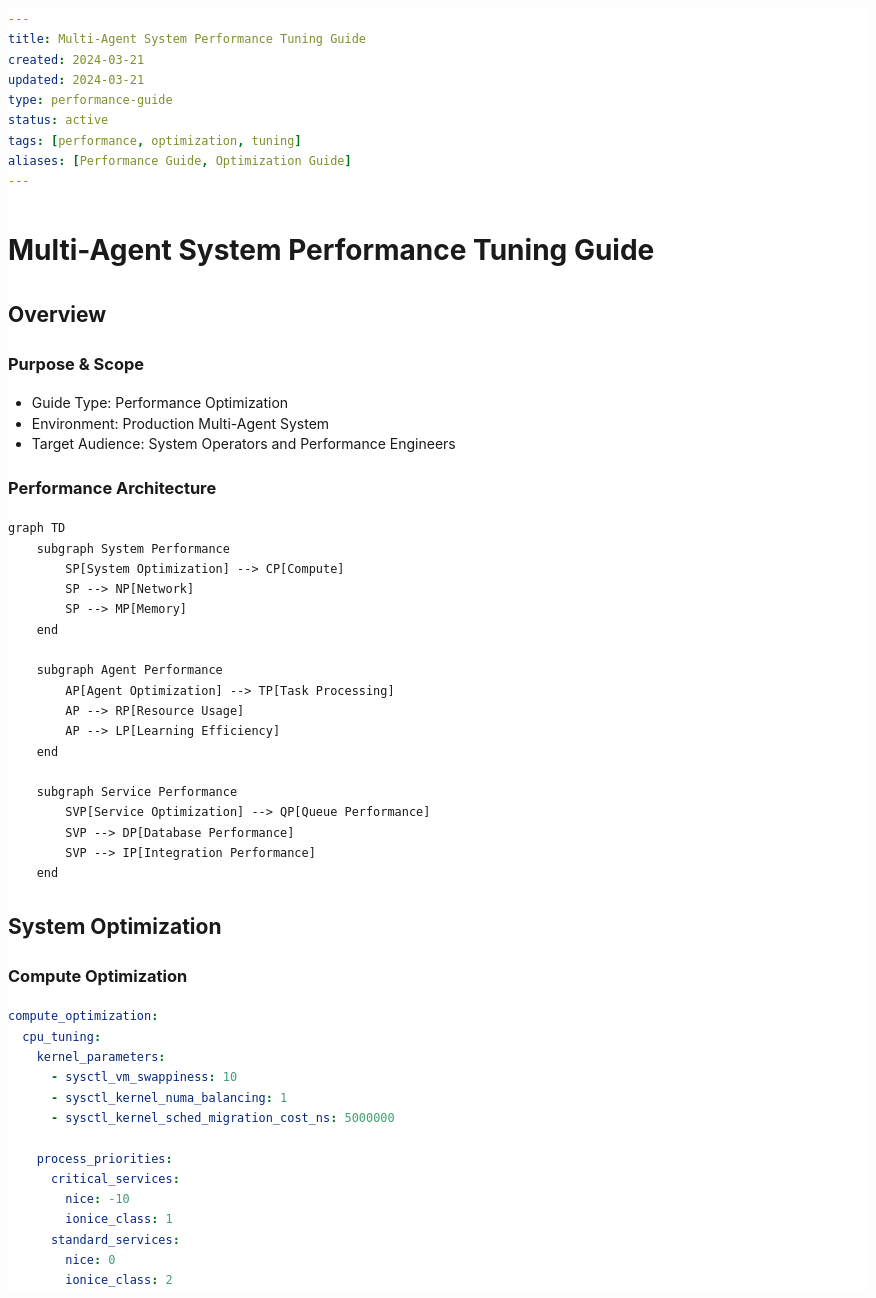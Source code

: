 ```yaml
---
title: Multi-Agent System Performance Tuning Guide
created: 2024-03-21
updated: 2024-03-21
type: performance-guide
status: active
tags: [performance, optimization, tuning]
aliases: [Performance Guide, Optimization Guide]
---
```


# Multi-Agent System Performance Tuning Guide

## Overview

### Purpose & Scope
- Guide Type: Performance Optimization
- Environment: Production Multi-Agent System
- Target Audience: System Operators and Performance Engineers

### Performance Architecture
```mermaid
graph TD
    subgraph System Performance
        SP[System Optimization] --> CP[Compute]
        SP --> NP[Network]
        SP --> MP[Memory]
    end
    
    subgraph Agent Performance
        AP[Agent Optimization] --> TP[Task Processing]
        AP --> RP[Resource Usage]
        AP --> LP[Learning Efficiency]
    end
    
    subgraph Service Performance
        SVP[Service Optimization] --> QP[Queue Performance]
        SVP --> DP[Database Performance]
        SVP --> IP[Integration Performance]
    end
```

## System Optimization

### Compute Optimization
```yaml
compute_optimization:
  cpu_tuning:
    kernel_parameters:
      - sysctl_vm_swappiness: 10
      - sysctl_kernel_numa_balancing: 1
      - sysctl_kernel_sched_migration_cost_ns: 5000000
    
    process_priorities:
      critical_services:
        nice: -10
        ionice_class: 1
      standard_services:
        nice: 0
        ionice_class: 2
```